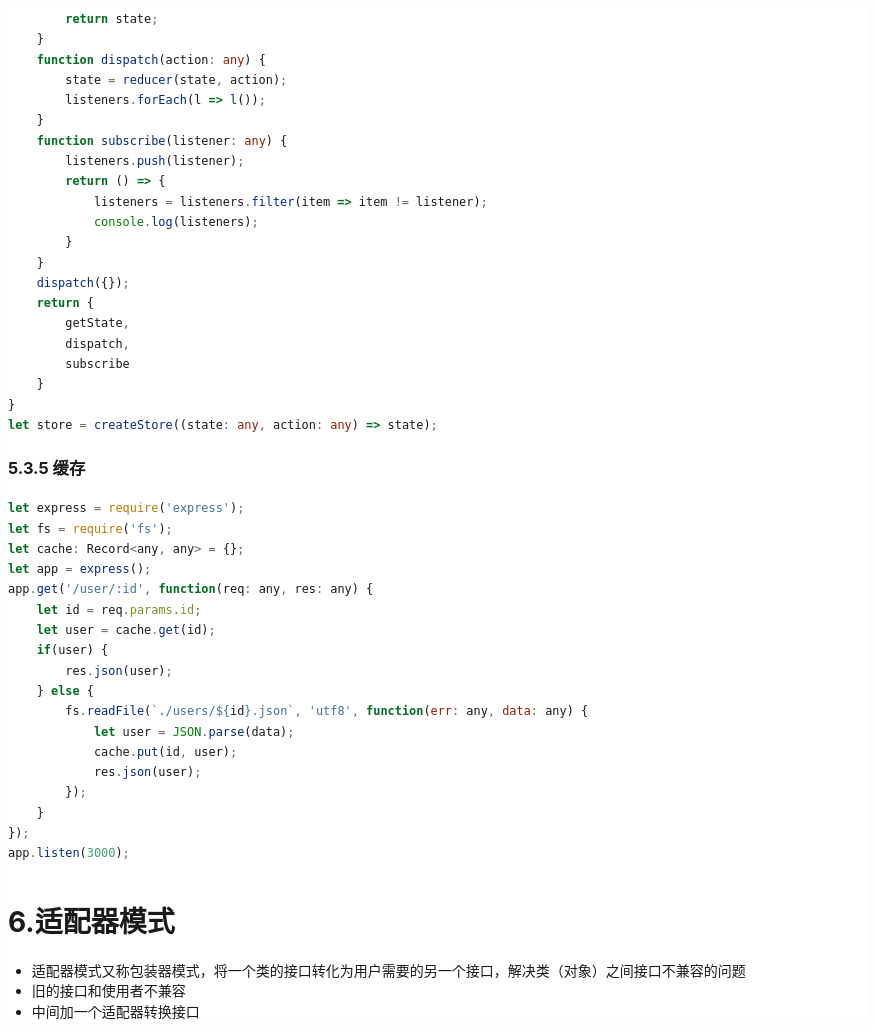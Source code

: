 ```ts
        return state;
    }
    function dispatch(action: any) {
        state = reducer(state, action);
        listeners.forEach(l => l());
    }
    function subscribe(listener: any) {
        listeners.push(listener);
        return () => {
            listeners = listeners.filter(item => item != listener);
            console.log(listeners);
        }
    }
    dispatch({});
    return {
        getState,
        dispatch,
        subscribe
    }
}
let store = createStore((state: any, action: any) => state);
```
### 5.3.5 缓存
```js
let express = require('express');
let fs = require('fs');
let cache: Record<any, any> = {};
let app = express();
app.get('/user/:id', function(req: any, res: any) {
    let id = req.params.id;
    let user = cache.get(id);
    if(user) {
        res.json(user);
    } else {
        fs.readFile(`./users/${id}.json`, 'utf8', function(err: any, data: any) {
            let user = JSON.parse(data);
            cache.put(id, user);
            res.json(user);
        });
    }
});
app.listen(3000);
```
# 6.适配器模式
- 适配器模式又称包装器模式，将一个类的接口转化为用户需要的另一个接口，解决类（对象）之间接口不兼容的问题
- 旧的接口和使用者不兼容
- 中间加一个适配器转换接口
